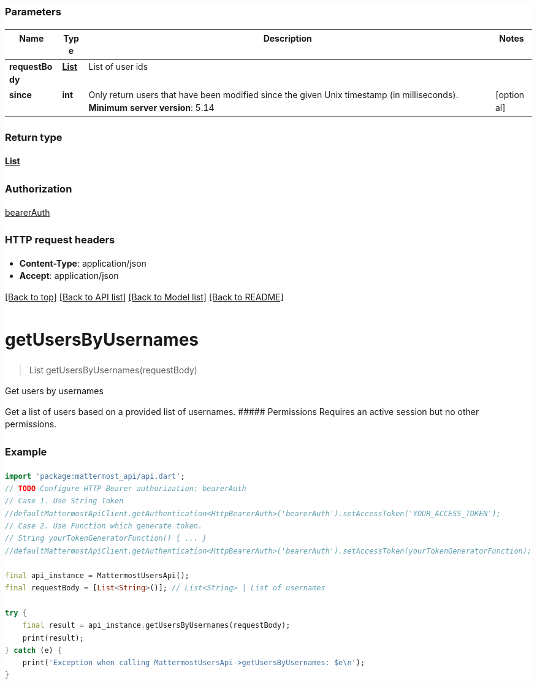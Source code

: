### Parameters

Name | Type | Description  | Notes
------------- | ------------- | ------------- | -------------
 **requestBody** | [**List<String>**](String.md)| List of user ids | 
 **since** | **int**| Only return users that have been modified since the given Unix timestamp (in milliseconds).  __Minimum server version__: 5.14  | [optional] 

### Return type

[**List<MattermostUser>**](MattermostUser.md)

### Authorization

[bearerAuth](../README.md#bearerAuth)

### HTTP request headers

 - **Content-Type**: application/json
 - **Accept**: application/json

[[Back to top]](#) [[Back to API list]](../README.md#documentation-for-api-endpoints) [[Back to Model list]](../README.md#documentation-for-models) [[Back to README]](../README.md)

# **getUsersByUsernames**
> List<MattermostUser> getUsersByUsernames(requestBody)

Get users by usernames

Get a list of users based on a provided list of usernames. ##### Permissions Requires an active session but no other permissions. 

### Example
```dart
import 'package:mattermost_api/api.dart';
// TODO Configure HTTP Bearer authorization: bearerAuth
// Case 1. Use String Token
//defaultMattermostApiClient.getAuthentication<HttpBearerAuth>('bearerAuth').setAccessToken('YOUR_ACCESS_TOKEN');
// Case 2. Use Function which generate token.
// String yourTokenGeneratorFunction() { ... }
//defaultMattermostApiClient.getAuthentication<HttpBearerAuth>('bearerAuth').setAccessToken(yourTokenGeneratorFunction);

final api_instance = MattermostUsersApi();
final requestBody = [List<String>()]; // List<String> | List of usernames

try {
    final result = api_instance.getUsersByUsernames(requestBody);
    print(result);
} catch (e) {
    print('Exception when calling MattermostUsersApi->getUsersByUsernames: $e\n');
}
```
